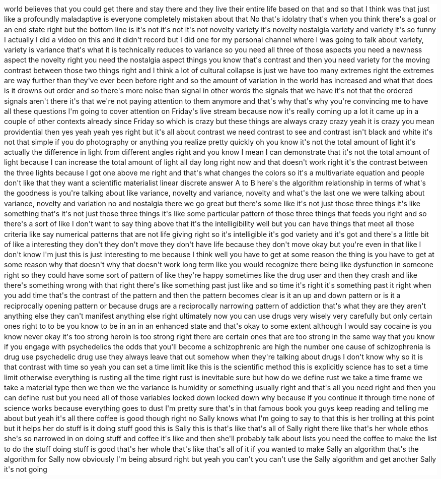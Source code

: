 world believes that you could get there and stay there and they live their entire life based on that and so that I think was that just like a profoundly maladaptive is everyone completely mistaken about that No that's idolatry that's when you think there's a goal or an end state right but the bottom line is it's not it's not it's not novelty variety it's novelty nostalgia variety and variety it's so funny I actually I did a video on this and it didn't record but I did one for my personal channel where I was going to talk about variety, variety is variance that's what it is technically reduces to variance so you need all three of those aspects you need a newness aspect the novelty right you need the nostalgia aspect things you know that's contrast and then you need variety for the moving contrast between those two things right and I think a lot of cultural collapse is just we have too many extremes right the extremes are way further than they've ever been before right and so the amount of variation in the world has increased and what that does is it drowns out order and so there's more noise than signal in other words the signals that we have it's not that the ordered signals aren't there it's that we're not paying attention to them anymore and that's why that's why you're convincing me to have all these questions I'm going to cover attention on Friday's live stream because now it's really coming up a lot it came up in a couple of other contexts already since Friday so which is crazy but these things are always crazy crazy yeah it is crazy you mean providential then yes yeah yeah yes right but it's all about contrast we need contrast to see and contrast isn't black and white it's not that simple if you do photography or anything you realize pretty quickly oh you know it's not the total amount of light it's actually the difference in light from different angles right and you know I mean I can demonstrate that it's not the total amount of light because I can increase the total amount of light all day long right now and that doesn't work right it's the contrast between the three lights because I got one above me right and that's what changes the colors so it's a multivariate equation and people don't like that they want a scientific materialist linear discrete answer A to B here's the algorithm relationship in terms of what's the goodness is you're talking about like variance, novelty and variance, novelty and what's the last one we were talking about variance, novelty and variation no and nostalgia there we go great but there's some like it's not just those three things it's like something that's it's not just those three things it's like some particular pattern of those three things that feeds you right and so there's a sort of like I don't want to say thing above that it's the intelligibility well but you can have things that meet all those criteria like say numerical patterns that are not life giving right so it's intelligible it's god variety and it's got and there's a little bit of like a interesting they don't they don't move they don't have life because they don't move okay but you're even in that like I don't know I'm just this is just interesting to me because I think well you have to get at some reason the thing is you have to get at some reason why that doesn't why that doesn't work long term like you would recognize there being like dysfunction in someone right so they could have some sort of pattern of like they're happy sometimes like the drug user and then they crash and like there's something wrong with that right there's like something past just like and so time it's right it's something past it right when you add time that's the contrast of the pattern and then the pattern becomes clear is it an up and down pattern or is it a reciprocally opening pattern or because drugs are a reciprocally narrowing pattern of addiction that's what they are they aren't anything else they can't manifest anything else right ultimately now you can use drugs very wisely very carefully but only certain ones right to to be you know to be in an in an enhanced state and that's okay to some extent although I would say cocaine is you know never okay it's too strong heroin is too strong right there are certain ones that are too strong in the same way that you know if you engage with psychedelics the odds that you'll become a schizophrenic are high the number one cause of schizophrenia is drug use psychedelic drug use they always leave that out somehow when they're talking about drugs I don't know why so it is that contrast with time so yeah you can set a time limit like this is the scientific method this is explicitly science has to set a time limit otherwise everything is rusting all the time right rust is inevitable sure but how do we define rust we take a time frame we take a material type then we then we the variance is humidity or something usually right and that's all you need right and then you can define rust but you need all of those variables locked down locked down why because if you continue it through time none of science works because everything goes to dust I'm pretty sure that's in that famous book you guys keep reading and telling me about but yeah it's all there coffee is good though right no Sally knows what I'm going to say to that this is her trolling at this point but it helps her do stuff is it doing stuff good this is Sally this is that's like that's all of Sally right there like that's her whole ethos she's so narrowed in on doing stuff and coffee it's like and then she'll probably talk about lists you need the coffee to make the list to do the stuff doing stuff is good that's her whole that's like that's all of it if you wanted to make Sally an algorithm that's the algorithm for Sally now obviously I'm being absurd right but yeah you can't you can't use the Sally algorithm and get another Sally it's not going